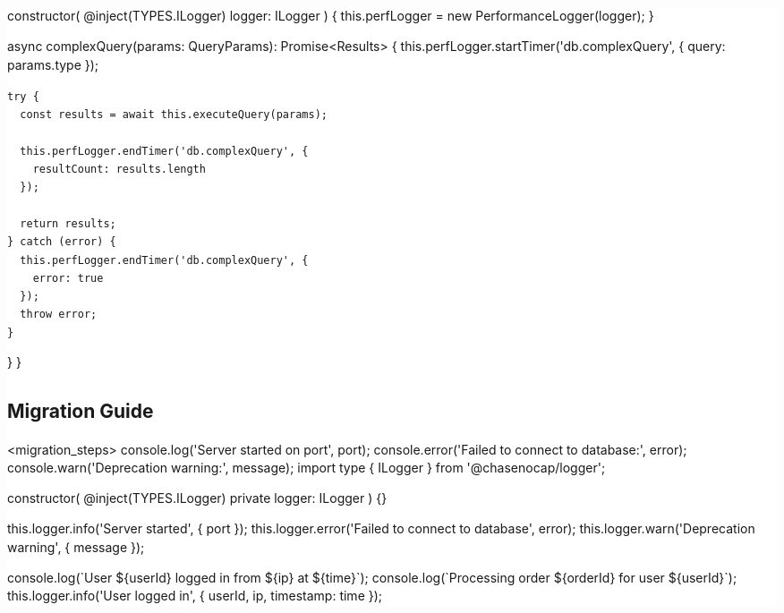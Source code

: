   constructor(
    @inject(TYPES.ILogger) logger: ILogger
  ) {
    this.perfLogger = new PerformanceLogger(logger);
  }
  
  async complexQuery(params: QueryParams): Promise&lt;Results&gt; {
    this.perfLogger.startTimer('db.complexQuery', { 
      query: params.type 
    });
    
    try {
      const results = await this.executeQuery(params);
      
      this.perfLogger.endTimer('db.complexQuery', {
        resultCount: results.length
      });
      
      return results;
    } catch (error) {
      this.perfLogger.endTimer('db.complexQuery', {
        error: true
      });
      throw error;
    }
  }
}
</implementation>
</pattern>

## Migration Guide

<migration_steps>
<step number="1" title="Replace Console Logging">
<from>
console.log('Server started on port', port);
console.error('Failed to connect to database:', error);
console.warn('Deprecation warning:', message);
</from>
<to>
import type { ILogger } from '@chasenocap/logger';

constructor(
  @inject(TYPES.ILogger) private logger: ILogger
) {}

this.logger.info('Server started', { port });
this.logger.error('Failed to connect to database', error);
this.logger.warn('Deprecation warning', { message });
</to>
</step>

<step number="2" title="Add Structured Context">
<from>
console.log(`User ${userId} logged in from ${ip} at ${time}`);
console.log(`Processing order ${orderId} for user ${userId}`);
</from>
<to>
this.logger.info('User logged in', {
  userId,
  ip,
  timestamp: time
});
